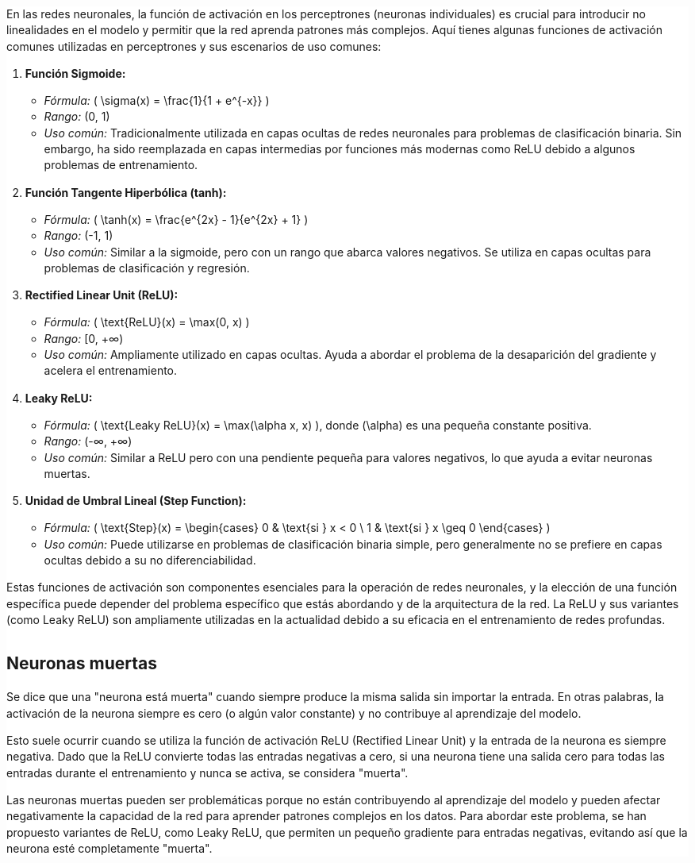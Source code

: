 En las redes neuronales, la función de activación en los perceptrones (neuronas individuales) es crucial para introducir no linealidades en el modelo y permitir que la red aprenda patrones más complejos. Aquí tienes algunas funciones de activación comunes utilizadas en perceptrones y sus escenarios de uso comunes:

1. **Función Sigmoide:**
   - *Fórmula:* \( \sigma(x) = \frac{1}{1 + e^{-x}} \)
   - *Rango:* (0, 1)
   - *Uso común:* Tradicionalmente utilizada en capas ocultas de redes neuronales para problemas de clasificación binaria. Sin embargo, ha sido reemplazada en capas intermedias por funciones más modernas como ReLU debido a algunos problemas de entrenamiento.

2. **Función Tangente Hiperbólica (tanh):**
   - *Fórmula:* \( \tanh(x) = \frac{e^{2x} - 1}{e^{2x} + 1} \)
   - *Rango:* (-1, 1)
   - *Uso común:* Similar a la sigmoide, pero con un rango que abarca valores negativos. Se utiliza en capas ocultas para problemas de clasificación y regresión.

3. **Rectified Linear Unit (ReLU):**
   - *Fórmula:* \( \text{ReLU}(x) = \max(0, x) \)
   - *Rango:* [0, +∞)
   - *Uso común:* Ampliamente utilizado en capas ocultas. Ayuda a abordar el problema de la desaparición del gradiente y acelera el entrenamiento.

4. **Leaky ReLU:**
   - *Fórmula:* \( \text{Leaky ReLU}(x) = \max(\alpha x, x) \), donde \(\alpha\) es una pequeña constante positiva.
   - *Rango:* (-∞, +∞)
   - *Uso común:* Similar a ReLU pero con una pendiente pequeña para valores negativos, lo que ayuda a evitar neuronas muertas.

5. **Unidad de Umbral Lineal (Step Function):**
   - *Fórmula:* \( \text{Step}(x) = \begin{cases} 0 & \text{si } x < 0 \\ 1 & \text{si } x \geq 0 \end{cases} \)
   - *Uso común:* Puede utilizarse en problemas de clasificación binaria simple, pero generalmente no se prefiere en capas ocultas debido a su no diferenciabilidad.

Estas funciones de activación son componentes esenciales para la operación de redes neuronales, y la elección de una función específica puede depender del problema específico que estás abordando y de la arquitectura de la red. La ReLU y sus variantes (como Leaky ReLU) son ampliamente utilizadas en la actualidad debido a su eficacia en el entrenamiento de redes profundas.

## Neuronas muertas

Se dice que una "neurona está muerta" cuando siempre produce la misma salida sin importar la entrada. En otras palabras, la activación de la neurona siempre es cero (o algún valor constante) y no contribuye al aprendizaje del modelo.

Esto suele ocurrir cuando se utiliza la función de activación ReLU (Rectified Linear Unit) y la entrada de la neurona es siempre negativa. Dado que la ReLU convierte todas las entradas negativas a cero, si una neurona tiene una salida cero para todas las entradas durante el entrenamiento y nunca se activa, se considera "muerta".

Las neuronas muertas pueden ser problemáticas porque no están contribuyendo al aprendizaje del modelo y pueden afectar negativamente la capacidad de la red para aprender patrones complejos en los datos. Para abordar este problema, se han propuesto variantes de ReLU, como Leaky ReLU, que permiten un pequeño gradiente para entradas negativas, evitando así que la neurona esté completamente "muerta".

